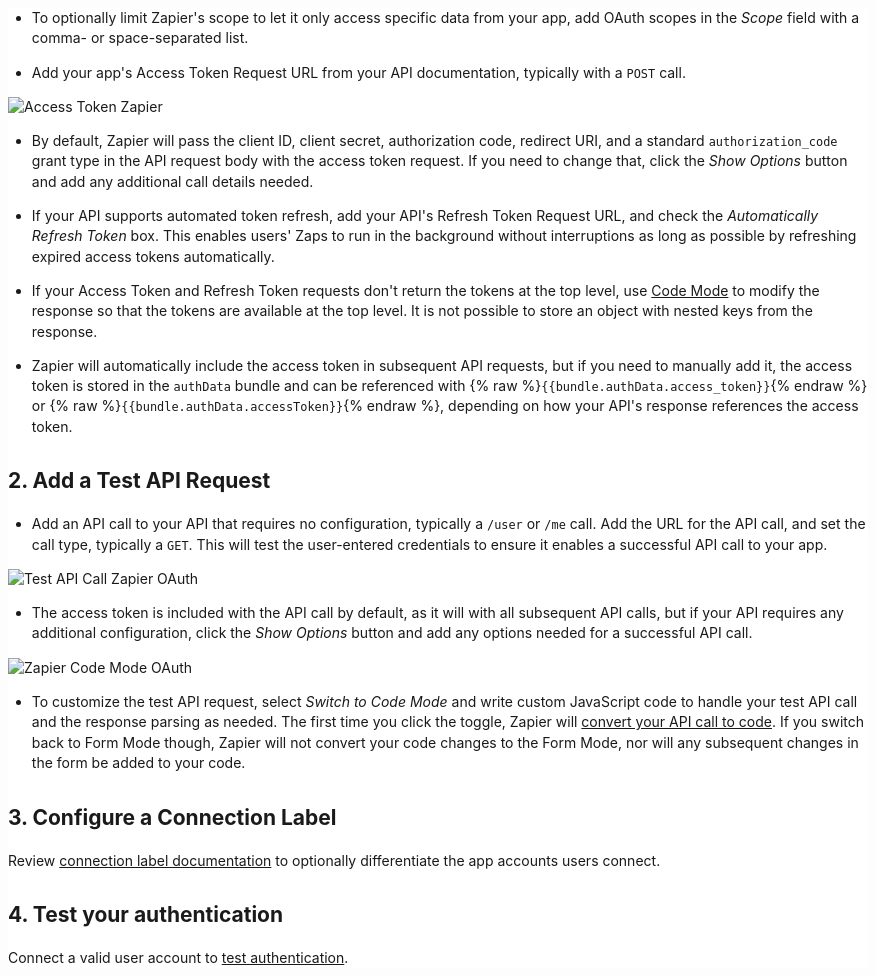 - To optionally limit Zapier's scope to let it only access specific data from your app, add OAuth scopes in the _Scope_ field with a comma- or space-separated list.

- Add your app's Access Token Request URL from your API documentation, typically with a `POST` call.

![Access Token Zapier](https://cdn.zappy.app/517f20c1a33012af96b18036332371eb.png)

- By default, Zapier will pass the client ID, client secret, authorization code, redirect URI, and a standard `authorization_code` grant type in the API request body with the access token request. If you need to change that, click the _Show Options_ button and add any additional call details needed.

- If your API supports automated token refresh, add your API's Refresh Token Request URL, and check the _Automatically Refresh Token_ box. This enables users' Zaps to run in the background without interruptions as long as possible by refreshing expired access tokens automatically.

- If your Access Token and Refresh Token requests don't return the tokens at the top level, use [Code Mode](https://platform.zapier.com/build/code-mode) to modify the response so that the tokens are available at the top level. It is not possible to store an object with nested keys from the response.

- Zapier will automatically include the access token in subsequent API requests, but if you need to manually add it, the access token is stored in the `authData` bundle and can be referenced with {% raw %}`{{bundle.authData.access_token}}`{% endraw %} or {% raw %}`{{bundle.authData.accessToken}}`{% endraw %}, depending on how your API's response references the access token.

## 2. Add a Test API Request

- Add an API call to your API that requires no configuration, typically a `/user` or `/me` call. Add the URL for the API call, and set the call type, typically a `GET`. This will test the user-entered credentials to ensure it enables a successful API call to your app. 

![Test API Call Zapier OAuth](https://cdn.zappy.app/48cdb444eab9a329023b3e991bfa0da9.png)

- The access token is included with the API call by default, as it will with all subsequent API calls, but if your API requires any additional configuration, click the _Show Options_ button and add any options needed for a successful API call.

![Zapier Code Mode OAuth](https://cdn.zappy.app/f9d47ff9bd4af168dcb4c4811a1e184d.png)

- To customize the test API request, select _Switch to Code Mode_ and write custom JavaScript code to handle your test API call and the response parsing as needed. The first time you click the toggle, Zapier will [convert your API call to code](https://platform.zapier.com/build/code-mode). If you switch back to Form Mode though, Zapier will not convert your code changes to the Form Mode, nor will any subsequent changes in the form be added to your code. 

## 3. Configure a Connection Label

Review [connection label documentation](https://platform.zapier.com/build/connection-label) to optionally differentiate the app accounts users connect.  

## 4. Test your authentication

Connect a valid user account to [test authentication](https://platform.zapier.com/build/test-auth).
